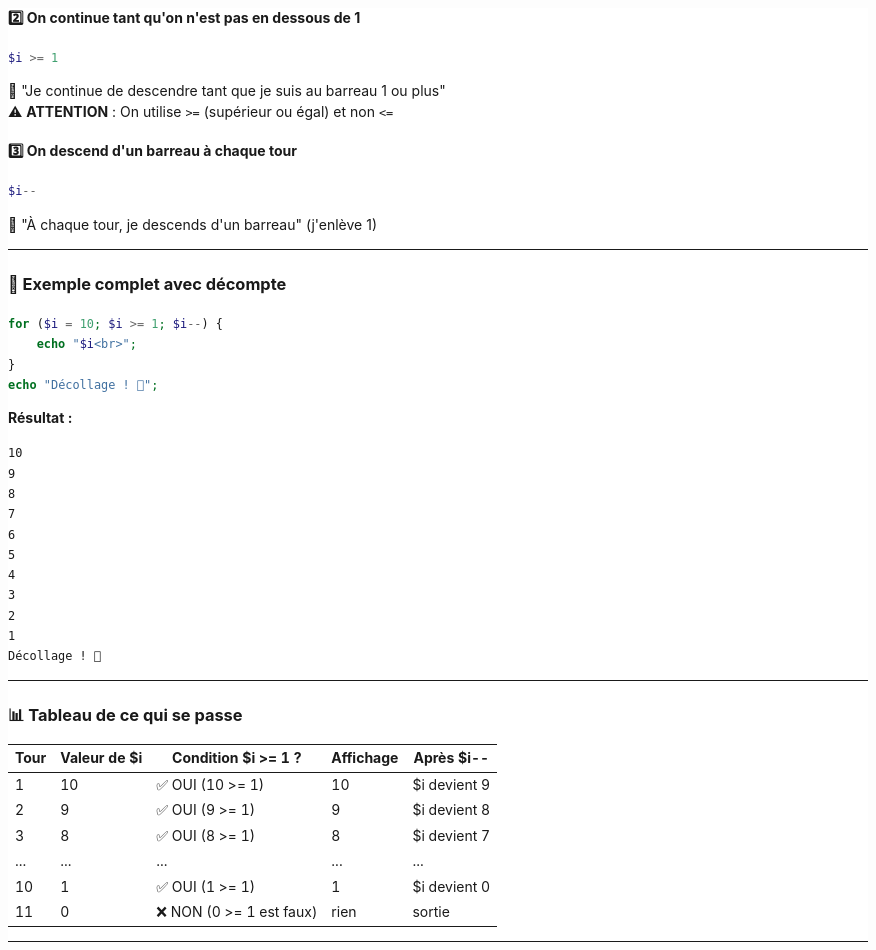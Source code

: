 #### 2️⃣ **On continue tant qu'on n'est pas en dessous de 1**
```php
$i >= 1
```
💬 "Je continue de descendre tant que je suis au barreau 1 ou plus"  
⚠️ **ATTENTION** : On utilise `>=` (supérieur ou égal) et non `<=`

#### 3️⃣ **On descend d'un barreau à chaque tour**
```php
$i--
```
💬 "À chaque tour, je descends d'un barreau" (j'enlève 1)

---

### 🎯 Exemple complet avec décompte

```php
for ($i = 10; $i >= 1; $i--) {
    echo "$i<br>";
}
echo "Décollage ! 🚀";
```

**Résultat :**
```
10
9
8
7
6
5
4
3
2
1
Décollage ! 🚀
```

---

### 📊 Tableau de ce qui se passe

| Tour | Valeur de $i | Condition $i >= 1 ? | Affichage | Après $i-- |
|------|--------------|---------------------|-----------|------------|
| 1 | 10 | ✅ OUI (10 >= 1) | 10 | $i devient 9 |
| 2 | 9 | ✅ OUI (9 >= 1) | 9 | $i devient 8 |
| 3 | 8 | ✅ OUI (8 >= 1) | 8 | $i devient 7 |
| ... | ... | ... | ... | ... |
| 10 | 1 | ✅ OUI (1 >= 1) | 1 | $i devient 0 |
| 11 | 0 | ❌ NON (0 >= 1 est faux) | rien | sortie |

---